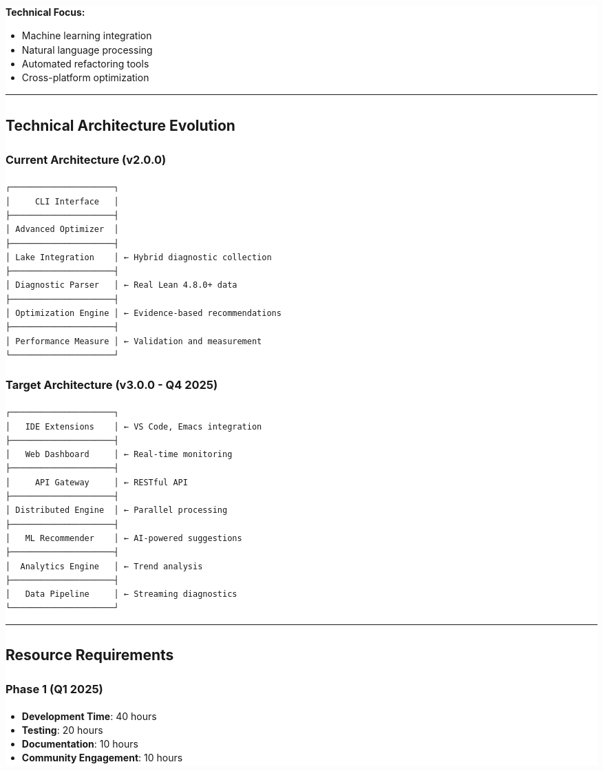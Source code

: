 **Technical Focus:**
- Machine learning integration
- Natural language processing
- Automated refactoring tools
- Cross-platform optimization

---

## Technical Architecture Evolution

### Current Architecture (v2.0.0)
```
┌─────────────────────┐
│     CLI Interface   │
├─────────────────────┤
│ Advanced Optimizer  │
├─────────────────────┤
│ Lake Integration    │ ← Hybrid diagnostic collection
├─────────────────────┤
│ Diagnostic Parser   │ ← Real Lean 4.8.0+ data
├─────────────────────┤
│ Optimization Engine │ ← Evidence-based recommendations
├─────────────────────┤
│ Performance Measure │ ← Validation and measurement
└─────────────────────┘
```

### Target Architecture (v3.0.0 - Q4 2025)
```
┌─────────────────────┐
│   IDE Extensions    │ ← VS Code, Emacs integration
├─────────────────────┤
│   Web Dashboard     │ ← Real-time monitoring
├─────────────────────┤
│     API Gateway     │ ← RESTful API
├─────────────────────┤
│ Distributed Engine  │ ← Parallel processing
├─────────────────────┤
│   ML Recommender    │ ← AI-powered suggestions
├─────────────────────┤
│  Analytics Engine   │ ← Trend analysis
├─────────────────────┤
│   Data Pipeline     │ ← Streaming diagnostics
└─────────────────────┘
```

---

## Resource Requirements

### Phase 1 (Q1 2025)
- **Development Time**: 40 hours
- **Testing**: 20 hours
- **Documentation**: 10 hours
- **Community Engagement**: 10 hours
